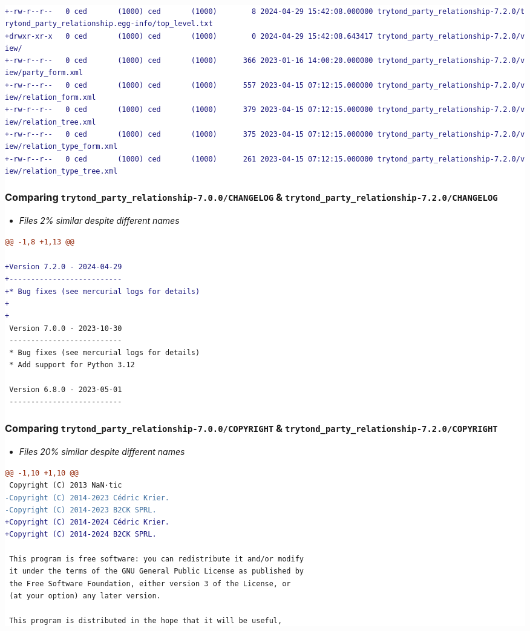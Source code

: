 ```diff
+-rw-r--r--   0 ced       (1000) ced       (1000)        8 2024-04-29 15:42:08.000000 trytond_party_relationship-7.2.0/trytond_party_relationship.egg-info/top_level.txt
+drwxr-xr-x   0 ced       (1000) ced       (1000)        0 2024-04-29 15:42:08.643417 trytond_party_relationship-7.2.0/view/
+-rw-r--r--   0 ced       (1000) ced       (1000)      366 2023-01-16 14:00:20.000000 trytond_party_relationship-7.2.0/view/party_form.xml
+-rw-r--r--   0 ced       (1000) ced       (1000)      557 2023-04-15 07:12:15.000000 trytond_party_relationship-7.2.0/view/relation_form.xml
+-rw-r--r--   0 ced       (1000) ced       (1000)      379 2023-04-15 07:12:15.000000 trytond_party_relationship-7.2.0/view/relation_tree.xml
+-rw-r--r--   0 ced       (1000) ced       (1000)      375 2023-04-15 07:12:15.000000 trytond_party_relationship-7.2.0/view/relation_type_form.xml
+-rw-r--r--   0 ced       (1000) ced       (1000)      261 2023-04-15 07:12:15.000000 trytond_party_relationship-7.2.0/view/relation_type_tree.xml
```

### Comparing `trytond_party_relationship-7.0.0/CHANGELOG` & `trytond_party_relationship-7.2.0/CHANGELOG`

 * *Files 2% similar despite different names*

```diff
@@ -1,8 +1,13 @@
 
+Version 7.2.0 - 2024-04-29
+--------------------------
+* Bug fixes (see mercurial logs for details)
+
+
 Version 7.0.0 - 2023-10-30
 --------------------------
 * Bug fixes (see mercurial logs for details)
 * Add support for Python 3.12
 
 Version 6.8.0 - 2023-05-01
 --------------------------
```

### Comparing `trytond_party_relationship-7.0.0/COPYRIGHT` & `trytond_party_relationship-7.2.0/COPYRIGHT`

 * *Files 20% similar despite different names*

```diff
@@ -1,10 +1,10 @@
 Copyright (C) 2013 NaN·tic
-Copyright (C) 2014-2023 Cédric Krier.
-Copyright (C) 2014-2023 B2CK SPRL.
+Copyright (C) 2014-2024 Cédric Krier.
+Copyright (C) 2014-2024 B2CK SPRL.
 
 This program is free software: you can redistribute it and/or modify
 it under the terms of the GNU General Public License as published by
 the Free Software Foundation, either version 3 of the License, or
 (at your option) any later version.
 
 This program is distributed in the hope that it will be useful,
```
